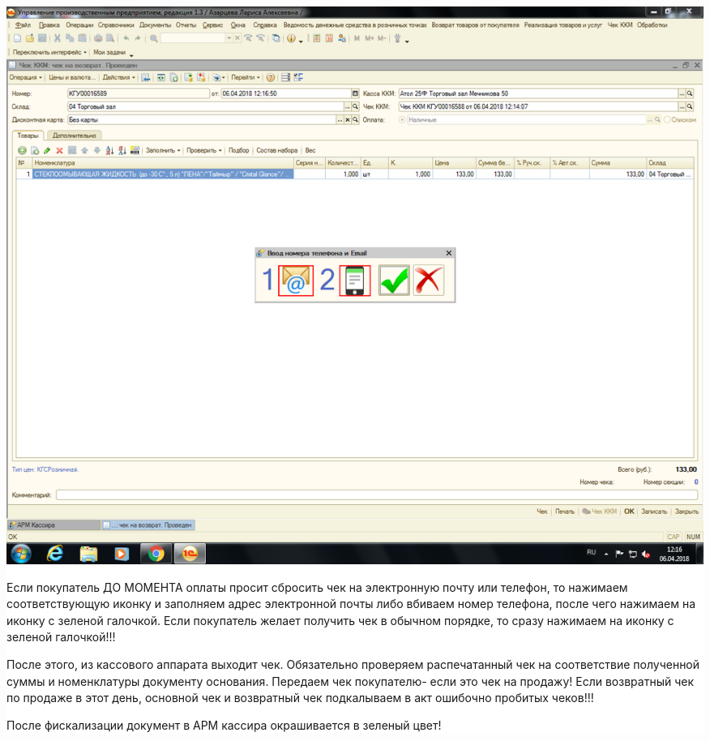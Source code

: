 ![](KBO/_attach/lu902410d2p_tmp_41b3f52ff0ca0d.png)

Если покупатель ДО МОМЕНТА оплаты просит сбросить чек на электронную почту или телефон, то нажимаем соответствующую иконку и заполняем адрес электронной почты либо вбиваем номер телефона, после чего нажимаем на иконку с зеленой галочкой. Если покупатель желает получить чек в обычном порядке, то сразу нажимаем на иконку с зеленой галочкой!!!

После этого, из кассового аппарата выходит чек. Обязательно проверяем распечатанный чек на соответствие полученной суммы и номенклатуры документу основания. Передаем чек покупателю- если это чек на продажу! Если возвратный чек по продаже в этот день, основной чек и возвратный чек подкалываем в акт ошибочно пробитых чеков!!!

После фискализации документ в АРМ кассира окрашивается в зеленый цвет!

